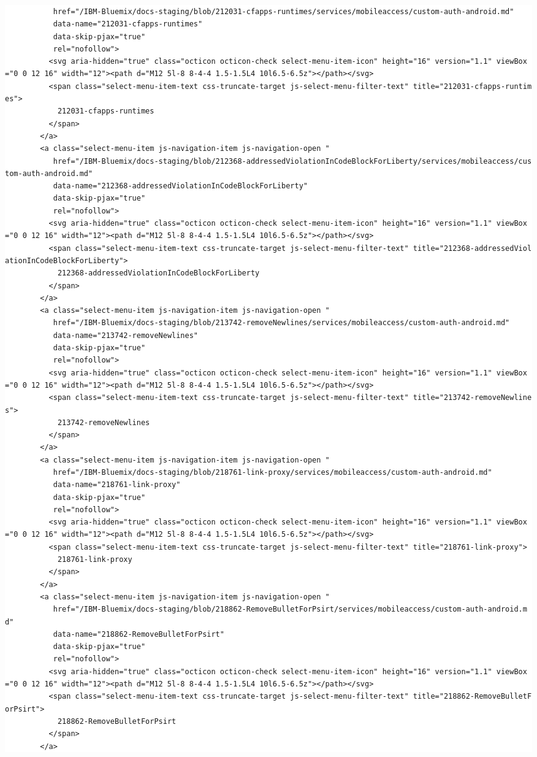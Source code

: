                href="/IBM-Bluemix/docs-staging/blob/212031-cfapps-runtimes/services/mobileaccess/custom-auth-android.md"
               data-name="212031-cfapps-runtimes"
               data-skip-pjax="true"
               rel="nofollow">
              <svg aria-hidden="true" class="octicon octicon-check select-menu-item-icon" height="16" version="1.1" viewBox="0 0 12 16" width="12"><path d="M12 5l-8 8-4-4 1.5-1.5L4 10l6.5-6.5z"></path></svg>
              <span class="select-menu-item-text css-truncate-target js-select-menu-filter-text" title="212031-cfapps-runtimes">
                212031-cfapps-runtimes
              </span>
            </a>
            <a class="select-menu-item js-navigation-item js-navigation-open "
               href="/IBM-Bluemix/docs-staging/blob/212368-addressedViolationInCodeBlockForLiberty/services/mobileaccess/custom-auth-android.md"
               data-name="212368-addressedViolationInCodeBlockForLiberty"
               data-skip-pjax="true"
               rel="nofollow">
              <svg aria-hidden="true" class="octicon octicon-check select-menu-item-icon" height="16" version="1.1" viewBox="0 0 12 16" width="12"><path d="M12 5l-8 8-4-4 1.5-1.5L4 10l6.5-6.5z"></path></svg>
              <span class="select-menu-item-text css-truncate-target js-select-menu-filter-text" title="212368-addressedViolationInCodeBlockForLiberty">
                212368-addressedViolationInCodeBlockForLiberty
              </span>
            </a>
            <a class="select-menu-item js-navigation-item js-navigation-open "
               href="/IBM-Bluemix/docs-staging/blob/213742-removeNewlines/services/mobileaccess/custom-auth-android.md"
               data-name="213742-removeNewlines"
               data-skip-pjax="true"
               rel="nofollow">
              <svg aria-hidden="true" class="octicon octicon-check select-menu-item-icon" height="16" version="1.1" viewBox="0 0 12 16" width="12"><path d="M12 5l-8 8-4-4 1.5-1.5L4 10l6.5-6.5z"></path></svg>
              <span class="select-menu-item-text css-truncate-target js-select-menu-filter-text" title="213742-removeNewlines">
                213742-removeNewlines
              </span>
            </a>
            <a class="select-menu-item js-navigation-item js-navigation-open "
               href="/IBM-Bluemix/docs-staging/blob/218761-link-proxy/services/mobileaccess/custom-auth-android.md"
               data-name="218761-link-proxy"
               data-skip-pjax="true"
               rel="nofollow">
              <svg aria-hidden="true" class="octicon octicon-check select-menu-item-icon" height="16" version="1.1" viewBox="0 0 12 16" width="12"><path d="M12 5l-8 8-4-4 1.5-1.5L4 10l6.5-6.5z"></path></svg>
              <span class="select-menu-item-text css-truncate-target js-select-menu-filter-text" title="218761-link-proxy">
                218761-link-proxy
              </span>
            </a>
            <a class="select-menu-item js-navigation-item js-navigation-open "
               href="/IBM-Bluemix/docs-staging/blob/218862-RemoveBulletForPsirt/services/mobileaccess/custom-auth-android.md"
               data-name="218862-RemoveBulletForPsirt"
               data-skip-pjax="true"
               rel="nofollow">
              <svg aria-hidden="true" class="octicon octicon-check select-menu-item-icon" height="16" version="1.1" viewBox="0 0 12 16" width="12"><path d="M12 5l-8 8-4-4 1.5-1.5L4 10l6.5-6.5z"></path></svg>
              <span class="select-menu-item-text css-truncate-target js-select-menu-filter-text" title="218862-RemoveBulletForPsirt">
                218862-RemoveBulletForPsirt
              </span>
            </a>